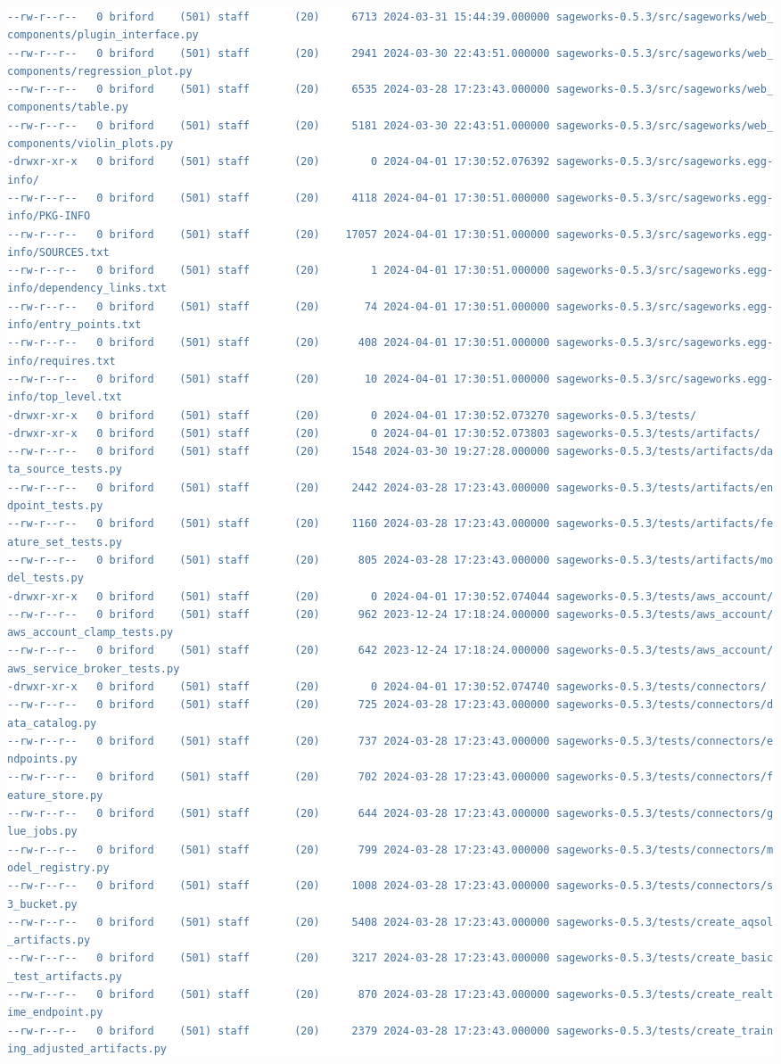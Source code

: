 ```diff
--rw-r--r--   0 briford    (501) staff       (20)     6713 2024-03-31 15:44:39.000000 sageworks-0.5.3/src/sageworks/web_components/plugin_interface.py
--rw-r--r--   0 briford    (501) staff       (20)     2941 2024-03-30 22:43:51.000000 sageworks-0.5.3/src/sageworks/web_components/regression_plot.py
--rw-r--r--   0 briford    (501) staff       (20)     6535 2024-03-28 17:23:43.000000 sageworks-0.5.3/src/sageworks/web_components/table.py
--rw-r--r--   0 briford    (501) staff       (20)     5181 2024-03-30 22:43:51.000000 sageworks-0.5.3/src/sageworks/web_components/violin_plots.py
-drwxr-xr-x   0 briford    (501) staff       (20)        0 2024-04-01 17:30:52.076392 sageworks-0.5.3/src/sageworks.egg-info/
--rw-r--r--   0 briford    (501) staff       (20)     4118 2024-04-01 17:30:51.000000 sageworks-0.5.3/src/sageworks.egg-info/PKG-INFO
--rw-r--r--   0 briford    (501) staff       (20)    17057 2024-04-01 17:30:51.000000 sageworks-0.5.3/src/sageworks.egg-info/SOURCES.txt
--rw-r--r--   0 briford    (501) staff       (20)        1 2024-04-01 17:30:51.000000 sageworks-0.5.3/src/sageworks.egg-info/dependency_links.txt
--rw-r--r--   0 briford    (501) staff       (20)       74 2024-04-01 17:30:51.000000 sageworks-0.5.3/src/sageworks.egg-info/entry_points.txt
--rw-r--r--   0 briford    (501) staff       (20)      408 2024-04-01 17:30:51.000000 sageworks-0.5.3/src/sageworks.egg-info/requires.txt
--rw-r--r--   0 briford    (501) staff       (20)       10 2024-04-01 17:30:51.000000 sageworks-0.5.3/src/sageworks.egg-info/top_level.txt
-drwxr-xr-x   0 briford    (501) staff       (20)        0 2024-04-01 17:30:52.073270 sageworks-0.5.3/tests/
-drwxr-xr-x   0 briford    (501) staff       (20)        0 2024-04-01 17:30:52.073803 sageworks-0.5.3/tests/artifacts/
--rw-r--r--   0 briford    (501) staff       (20)     1548 2024-03-30 19:27:28.000000 sageworks-0.5.3/tests/artifacts/data_source_tests.py
--rw-r--r--   0 briford    (501) staff       (20)     2442 2024-03-28 17:23:43.000000 sageworks-0.5.3/tests/artifacts/endpoint_tests.py
--rw-r--r--   0 briford    (501) staff       (20)     1160 2024-03-28 17:23:43.000000 sageworks-0.5.3/tests/artifacts/feature_set_tests.py
--rw-r--r--   0 briford    (501) staff       (20)      805 2024-03-28 17:23:43.000000 sageworks-0.5.3/tests/artifacts/model_tests.py
-drwxr-xr-x   0 briford    (501) staff       (20)        0 2024-04-01 17:30:52.074044 sageworks-0.5.3/tests/aws_account/
--rw-r--r--   0 briford    (501) staff       (20)      962 2023-12-24 17:18:24.000000 sageworks-0.5.3/tests/aws_account/aws_account_clamp_tests.py
--rw-r--r--   0 briford    (501) staff       (20)      642 2023-12-24 17:18:24.000000 sageworks-0.5.3/tests/aws_account/aws_service_broker_tests.py
-drwxr-xr-x   0 briford    (501) staff       (20)        0 2024-04-01 17:30:52.074740 sageworks-0.5.3/tests/connectors/
--rw-r--r--   0 briford    (501) staff       (20)      725 2024-03-28 17:23:43.000000 sageworks-0.5.3/tests/connectors/data_catalog.py
--rw-r--r--   0 briford    (501) staff       (20)      737 2024-03-28 17:23:43.000000 sageworks-0.5.3/tests/connectors/endpoints.py
--rw-r--r--   0 briford    (501) staff       (20)      702 2024-03-28 17:23:43.000000 sageworks-0.5.3/tests/connectors/feature_store.py
--rw-r--r--   0 briford    (501) staff       (20)      644 2024-03-28 17:23:43.000000 sageworks-0.5.3/tests/connectors/glue_jobs.py
--rw-r--r--   0 briford    (501) staff       (20)      799 2024-03-28 17:23:43.000000 sageworks-0.5.3/tests/connectors/model_registry.py
--rw-r--r--   0 briford    (501) staff       (20)     1008 2024-03-28 17:23:43.000000 sageworks-0.5.3/tests/connectors/s3_bucket.py
--rw-r--r--   0 briford    (501) staff       (20)     5408 2024-03-28 17:23:43.000000 sageworks-0.5.3/tests/create_aqsol_artifacts.py
--rw-r--r--   0 briford    (501) staff       (20)     3217 2024-03-28 17:23:43.000000 sageworks-0.5.3/tests/create_basic_test_artifacts.py
--rw-r--r--   0 briford    (501) staff       (20)      870 2024-03-28 17:23:43.000000 sageworks-0.5.3/tests/create_realtime_endpoint.py
--rw-r--r--   0 briford    (501) staff       (20)     2379 2024-03-28 17:23:43.000000 sageworks-0.5.3/tests/create_training_adjusted_artifacts.py
```